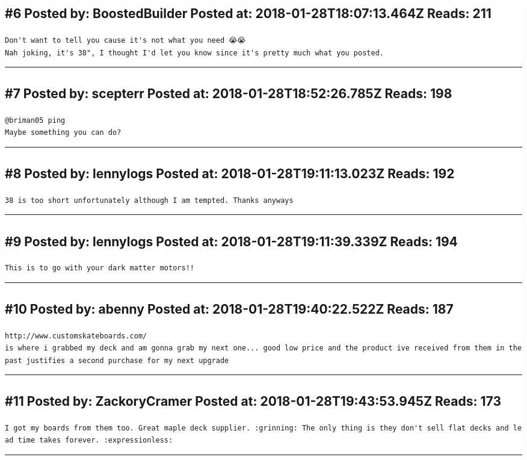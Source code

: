 ## \#6 Posted by: BoostedBuilder Posted at: 2018-01-28T18:07:13.464Z Reads: 211

```
Don't want to tell you cause it's not what you need 😭😭
Nah joking, it's 38", I thought I'd let you know since it's pretty much what you posted.
```

---
## \#7 Posted by: scepterr Posted at: 2018-01-28T18:52:26.785Z Reads: 198

```
@briman05 ping
Maybe something you can do?
```

---
## \#8 Posted by: lennylogs Posted at: 2018-01-28T19:11:13.023Z Reads: 192

```
38 is too short unfortunately although I am tempted. Thanks anyways
```

---
## \#9 Posted by: lennylogs Posted at: 2018-01-28T19:11:39.339Z Reads: 194

```
This is to go with your dark matter motors!!
```

---
## \#10 Posted by: abenny Posted at: 2018-01-28T19:40:22.522Z Reads: 187

```
http://www.customskateboards.com/
is where i grabbed my deck and am gonna grab my next one... good low price and the product ive received from them in the past justifies a second purchase for my next upgrade
```

---
## \#11 Posted by: ZackoryCramer Posted at: 2018-01-28T19:43:53.945Z Reads: 173

```
I got my boards from them too. Great maple deck supplier. :grinning: The only thing is they don't sell flat decks and lead time takes forever. :expressionless:
```

---